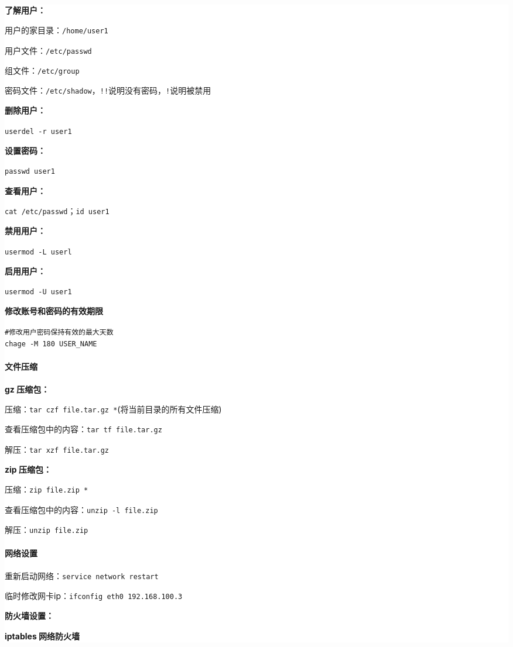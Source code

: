**了解用户：**

用户的家目录：`/home/user1`

用户文件：`/etc/passwd`

组文件：`/etc/group`

密码文件：`/etc/shadow`，`!!`说明没有密码，`!`说明被禁用

**删除用户：**

`userdel -r user1`

**设置密码：**

`passwd user1`

**查看用户：**

`cat /etc/passwd`；`id user1`

**禁用用户：**

`usermod -L userl`

**启用用户：**

`usermod -U user1`

**修改账号和密码的有效期限**

```shell
#修改用户密码保持有效的最大天数
chage -M 180 USER_NAME
```

<h4 id="2.5">文件压缩</h4>

**gz 压缩包：**

压缩：`tar czf file.tar.gz *`(将当前目录的所有文件压缩)

查看压缩包中的内容：`tar tf file.tar.gz`

解压：`tar xzf file.tar.gz`

**zip 压缩包：**

压缩：`zip file.zip *`

查看压缩包中的内容：`unzip -l file.zip`

解压：`unzip file.zip`

<h4 id="2.6">网络设置</h4>

重新启动网络：`service network restart`

临时修改网卡ip：`ifconfig eth0 192.168.100.3`

**防火墙设置：**

**iptables 网络防火墙**
